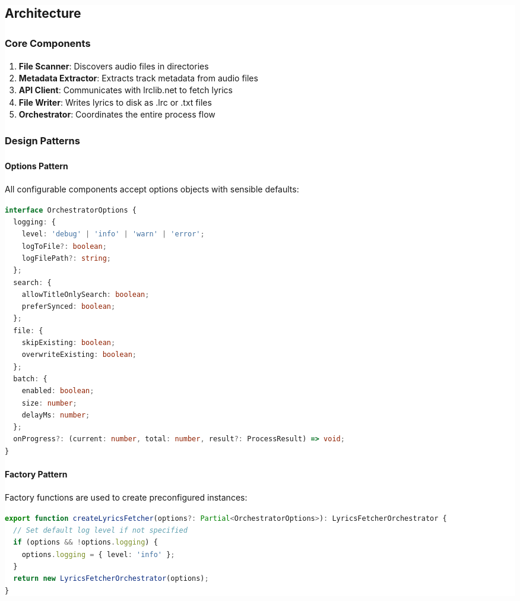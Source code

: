 ## Architecture

### Core Components

1. **File Scanner**: Discovers audio files in directories
2. **Metadata Extractor**: Extracts track metadata from audio files
3. **API Client**: Communicates with lrclib.net to fetch lyrics
4. **File Writer**: Writes lyrics to disk as .lrc or .txt files
5. **Orchestrator**: Coordinates the entire process flow

### Design Patterns

#### Options Pattern

All configurable components accept options objects with sensible defaults:

```typescript
interface OrchestratorOptions {
  logging: {
    level: 'debug' | 'info' | 'warn' | 'error';
    logToFile?: boolean;
    logFilePath?: string;
  };
  search: {
    allowTitleOnlySearch: boolean;
    preferSynced: boolean;
  };
  file: {
    skipExisting: boolean;
    overwriteExisting: boolean;
  };
  batch: {
    enabled: boolean;
    size: number;
    delayMs: number;
  };
  onProgress?: (current: number, total: number, result?: ProcessResult) => void;
}
```

#### Factory Pattern

Factory functions are used to create preconfigured instances:

```typescript
export function createLyricsFetcher(options?: Partial<OrchestratorOptions>): LyricsFetcherOrchestrator {
  // Set default log level if not specified
  if (options && !options.logging) {
    options.logging = { level: 'info' };
  }
  return new LyricsFetcherOrchestrator(options);
}
```
